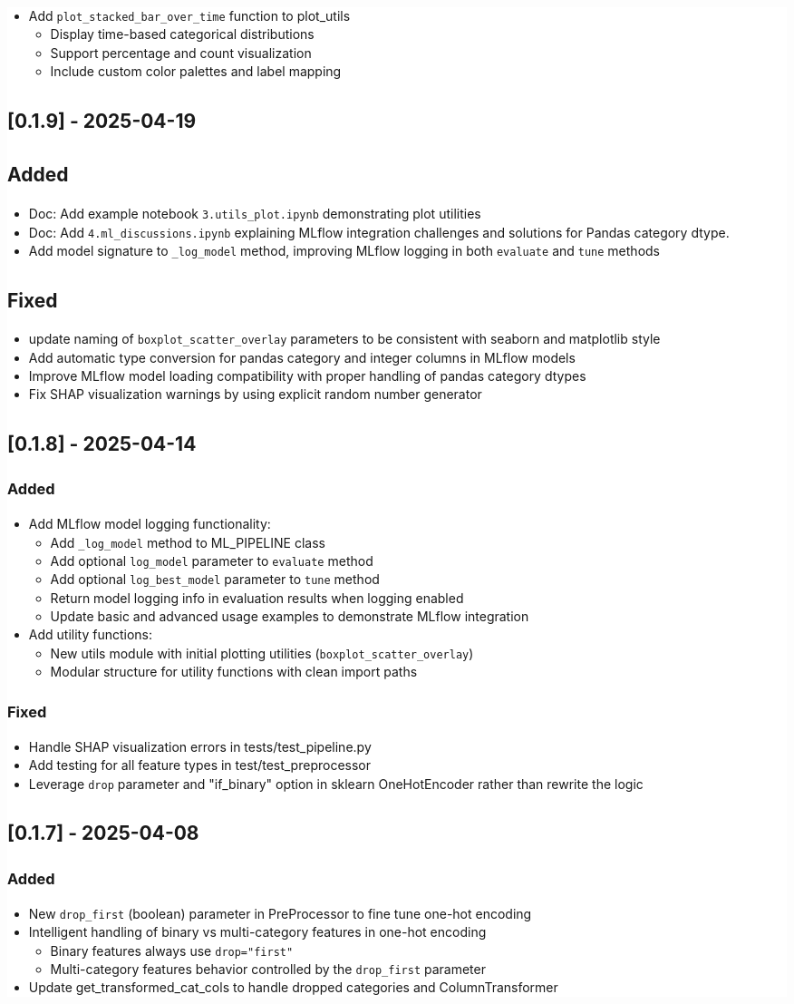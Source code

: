 - Add `plot_stacked_bar_over_time` function to plot_utils
  - Display time-based categorical distributions
  - Support percentage and count visualization
  - Include custom color palettes and label mapping
  

## [0.1.9] - 2025-04-19

## Added
- Doc: Add example notebook `3.utils_plot.ipynb` demonstrating plot utilities
- Doc: Add `4.ml_discussions.ipynb` explaining MLflow integration challenges and solutions for Pandas category dtype.
- Add model signature to `_log_model` method, improving MLflow logging in both `evaluate` and `tune` methods

## Fixed
- update naming of `boxplot_scatter_overlay` parameters to be consistent with seaborn and matplotlib style
- Add automatic type conversion for pandas category and integer columns in MLflow models
- Improve MLflow model loading compatibility with proper handling of pandas category dtypes
- Fix SHAP visualization warnings by using explicit random number generator


## [0.1.8] - 2025-04-14

### Added
- Add MLflow model logging functionality:
  - Add `_log_model` method to ML_PIPELINE class
  - Add optional `log_model` parameter to `evaluate` method
  - Add optional `log_best_model` parameter to `tune` method
  - Return model logging info in evaluation results when logging enabled
  - Update basic and advanced usage examples to demonstrate MLflow integration
- Add utility functions:
  - New utils module with initial plotting utilities (`boxplot_scatter_overlay`)
  - Modular structure for utility functions with clean import paths

### Fixed
- Handle SHAP visualization errors in tests/test_pipeline.py
- Add testing for all feature types in test/test_preprocessor
- Leverage `drop` parameter and "if_binary" option in sklearn OneHotEncoder rather than rewrite the logic

## [0.1.7] - 2025-04-08

### Added
- New `drop_first` (boolean) parameter in PreProcessor to fine tune one-hot encoding
- Intelligent handling of binary vs multi-category features in one-hot encoding
  - Binary features always use `drop="first"` 
  - Multi-category features behavior controlled by the `drop_first` parameter
- Update get_transformed_cat_cols to handle dropped categories and ColumnTransformer
